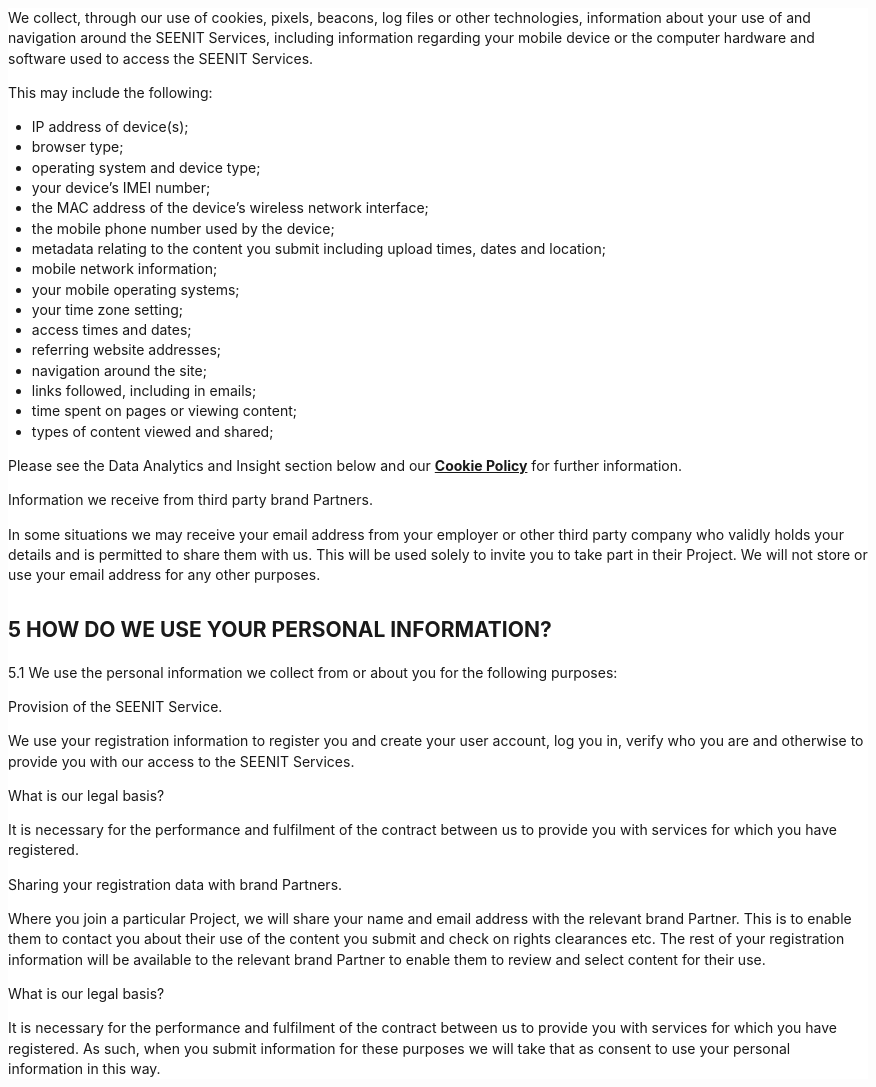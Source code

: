 We collect, through our use of cookies, pixels, beacons, log files or other technologies, information about your use of and navigation around the SEENIT Services, including information regarding your mobile device or the computer hardware and software used to access the SEENIT Services.

This may include the following:

* IP address of device(s);
* browser type;
* operating system and device type;
* your device’s IMEI number;
* the MAC address of the device’s wireless network interface;
* the mobile phone number used by the device;
* metadata relating to the content you submit including upload times, dates and location;
* mobile network information;
* your mobile operating systems;
* your time zone setting;
* access times and dates;
* referring website addresses;
* navigation around the site;
* links followed, including in emails;
* time spent on pages or viewing content;
* types of content viewed and shared;

Please see the Data Analytics and Insight section below and our [**Cookie Policy**](/legal/cookie-policy/) for further information.

Information we receive from third party brand Partners.

In some situations we may receive your email address from your employer or other third party company who validly holds your details and is permitted to share them with us. This will be used solely to invite you to take part in their Project. We will not store or use your email address for any other purposes.

## **5 HOW DO WE USE YOUR PERSONAL INFORMATION?**

5\.1 We use the personal information we collect from or about you for the following purposes:

Provision of the SEENIT Service.

We use your registration information to register you and create your user account, log you in, verify who you are and otherwise to provide you with our access to the SEENIT Services.

What is our legal basis?

It is necessary for the performance and fulfilment of the contract between us to provide you with services for which you have registered.

Sharing your registration data with brand Partners.

Where you join a particular Project, we will share your name and email address with the relevant brand Partner. This is to enable them to contact you about their use of the content you submit and check on rights clearances etc. The rest of your registration information will be available to the relevant brand Partner to enable them to review and select content for their use.

What is our legal basis?

It is necessary for the performance and fulfilment of the contract between us to provide you with services for which you have registered. As such, when you submit information for these purposes we will take that as consent to use your personal information in this way.
